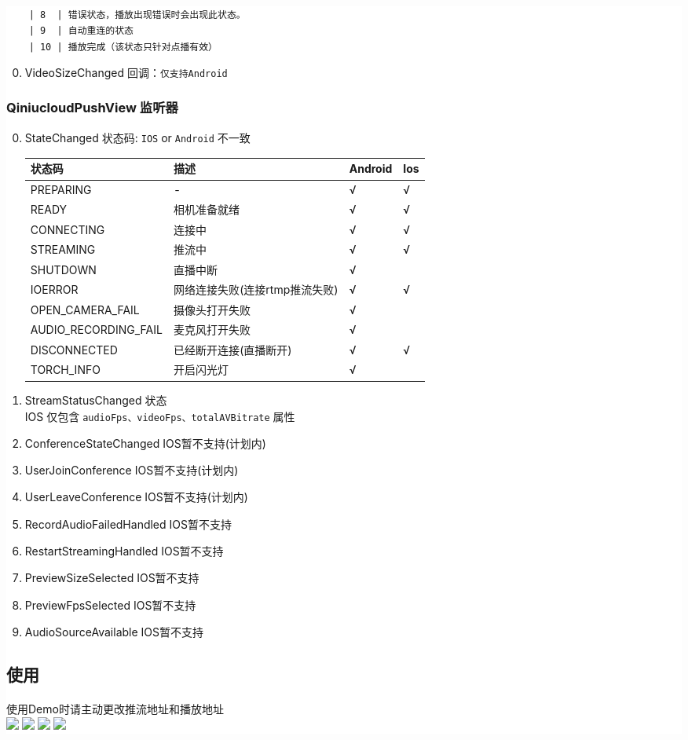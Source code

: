         | 8  | 错误状态，播放出现错误时会出现此状态。
        | 9  | 自动重连的状态
        | 10 | 播放完成（该状态只针对点播有效）
        
0. VideoSizeChanged 回调：`仅支持Android`  

### QiniucloudPushView 监听器  
0. StateChanged 状态码: `IOS` or `Android` 不一致  
    
    |  状态码   | 描述 | Android | Ios
    |  ----  | ---- | ---- | ---- |
    | PREPARING  | - | √ | √
    | READY  | 相机准备就绪 | √ | √
    | CONNECTING  | 连接中 | √ | √
    | STREAMING  | 推流中 | √ | √
    | SHUTDOWN  | 直播中断 | √ | 
    | IOERROR  | 网络连接失败(连接rtmp推流失败) | √ | √
    | OPEN_CAMERA_FAIL  | 摄像头打开失败 | √ | 
    | AUDIO_RECORDING_FAIL  | 麦克风打开失败 | √ |
    | DISCONNECTED  | 已经断开连接(直播断开) | √ | √
    | TORCH_INFO  | 开启闪光灯 | √ |

0. StreamStatusChanged 状态  
    IOS 仅包含 `audioFps、videoFps、totalAVBitrate` 属性
    
0. ConferenceStateChanged IOS暂不支持(计划内)

0. UserJoinConference IOS暂不支持(计划内)

0. UserLeaveConference IOS暂不支持(计划内)

0. RecordAudioFailedHandled IOS暂不支持

0. RestartStreamingHandled IOS暂不支持

0. PreviewSizeSelected IOS暂不支持

0. PreviewFpsSelected IOS暂不支持

0. AudioSourceAvailable IOS暂不支持
        
## 使用
使用Demo时请主动更改推流地址和播放地址  
<img src="https://raw.githubusercontent.com/JiangJuHong/access-images/master/FlutterQiniucloudLivePlugin/start.png" height="300em" style="max-width:100%;">
<img src="https://raw.githubusercontent.com/JiangJuHong/access-images/master/FlutterQiniucloudLivePlugin/push.png" height="300em" style="max-width:100%;">
<img src="https://raw.githubusercontent.com/JiangJuHong/access-images/master/FlutterQiniucloudLivePlugin/push_2.png" height="300em" style="max-width:100%;">
<img src="https://raw.githubusercontent.com/JiangJuHong/access-images/master/FlutterQiniucloudLivePlugin/player.png" height="300em" style="max-width:100%;">
